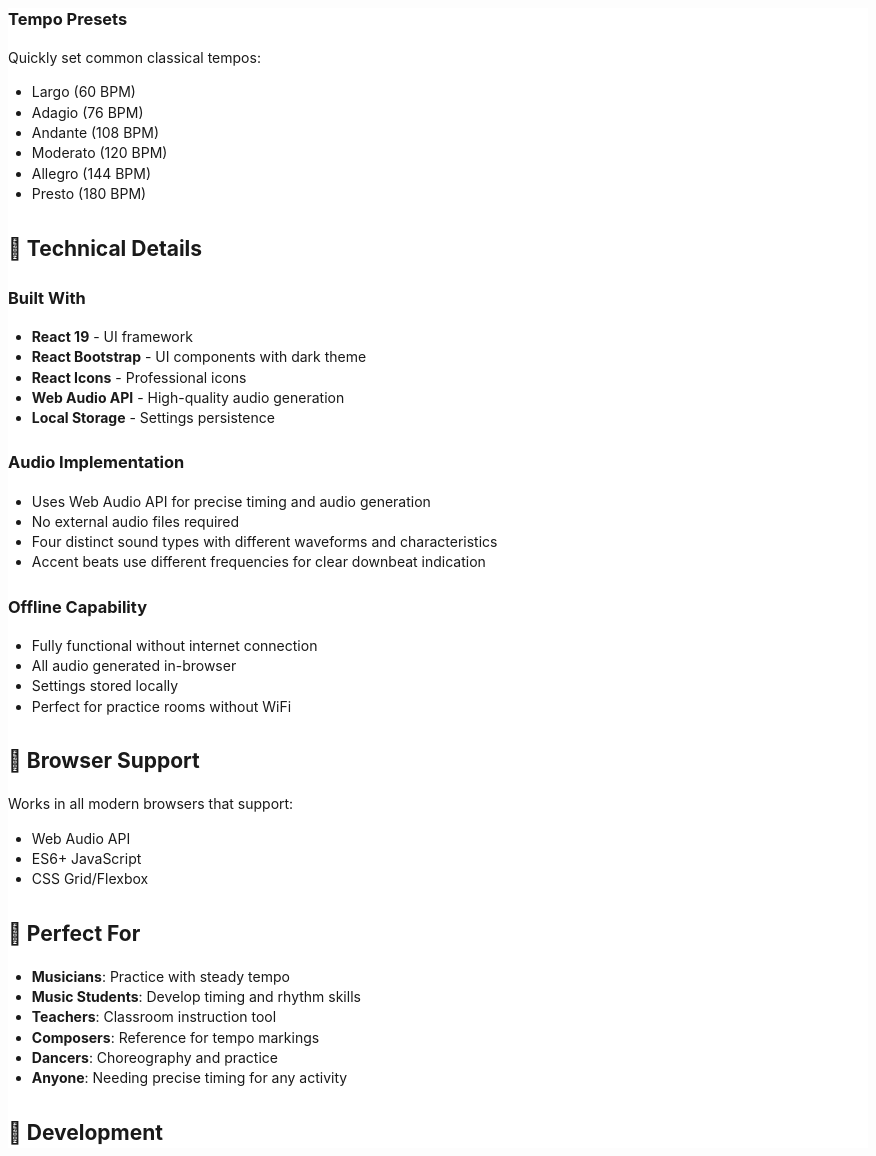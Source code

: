 ### Tempo Presets
Quickly set common classical tempos:
- Largo (60 BPM)
- Adagio (76 BPM) 
- Andante (108 BPM)
- Moderato (120 BPM)
- Allegro (144 BPM)
- Presto (180 BPM)

## 🔧 Technical Details

### Built With
- **React 19** - UI framework
- **React Bootstrap** - UI components with dark theme
- **React Icons** - Professional icons
- **Web Audio API** - High-quality audio generation
- **Local Storage** - Settings persistence

### Audio Implementation
- Uses Web Audio API for precise timing and audio generation
- No external audio files required
- Four distinct sound types with different waveforms and characteristics
- Accent beats use different frequencies for clear downbeat indication

### Offline Capability
- Fully functional without internet connection
- All audio generated in-browser
- Settings stored locally
- Perfect for practice rooms without WiFi

## 📱 Browser Support

Works in all modern browsers that support:
- Web Audio API
- ES6+ JavaScript
- CSS Grid/Flexbox

## 🎯 Perfect For

- **Musicians**: Practice with steady tempo
- **Music Students**: Develop timing and rhythm skills
- **Teachers**: Classroom instruction tool
- **Composers**: Reference for tempo markings
- **Dancers**: Choreography and practice
- **Anyone**: Needing precise timing for any activity

## 🔄 Development
